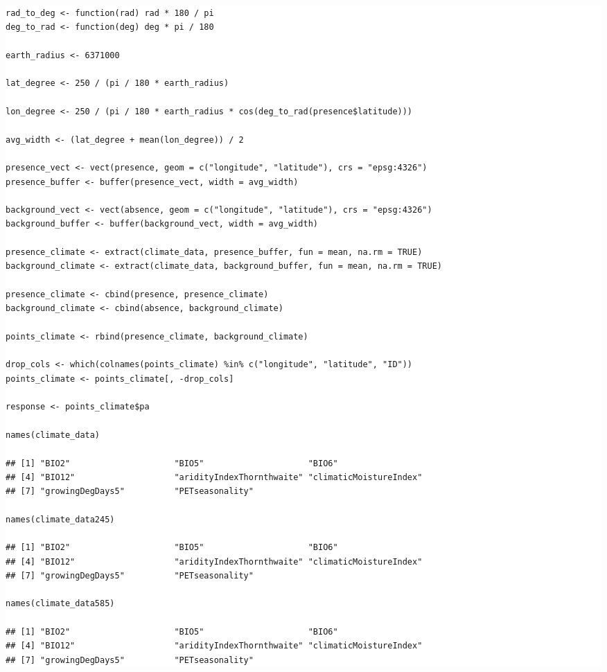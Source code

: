     rad_to_deg <- function(rad) rad * 180 / pi
    deg_to_rad <- function(deg) deg * pi / 180

    earth_radius <- 6371000

    lat_degree <- 250 / (pi / 180 * earth_radius)

    lon_degree <- 250 / (pi / 180 * earth_radius * cos(deg_to_rad(presence$latitude)))

    avg_width <- (lat_degree + mean(lon_degree)) / 2

    presence_vect <- vect(presence, geom = c("longitude", "latitude"), crs = "epsg:4326")
    presence_buffer <- buffer(presence_vect, width = avg_width)

    background_vect <- vect(absence, geom = c("longitude", "latitude"), crs = "epsg:4326")
    background_buffer <- buffer(background_vect, width = avg_width)

    presence_climate <- extract(climate_data, presence_buffer, fun = mean, na.rm = TRUE)
    background_climate <- extract(climate_data, background_buffer, fun = mean, na.rm = TRUE)

    presence_climate <- cbind(presence, presence_climate)
    background_climate <- cbind(absence, background_climate)

    points_climate <- rbind(presence_climate, background_climate)

    drop_cols <- which(colnames(points_climate) %in% c("longitude", "latitude", "ID"))
    points_climate <- points_climate[, -drop_cols]

    response <- points_climate$pa

    names(climate_data)

    ## [1] "BIO2"                     "BIO5"                     "BIO6"                    
    ## [4] "BIO12"                    "aridityIndexThornthwaite" "climaticMoistureIndex"   
    ## [7] "growingDegDays5"          "PETseasonality"

    names(climate_data245)

    ## [1] "BIO2"                     "BIO5"                     "BIO6"                    
    ## [4] "BIO12"                    "aridityIndexThornthwaite" "climaticMoistureIndex"   
    ## [7] "growingDegDays5"          "PETseasonality"

    names(climate_data585)

    ## [1] "BIO2"                     "BIO5"                     "BIO6"                    
    ## [4] "BIO12"                    "aridityIndexThornthwaite" "climaticMoistureIndex"   
    ## [7] "growingDegDays5"          "PETseasonality"
